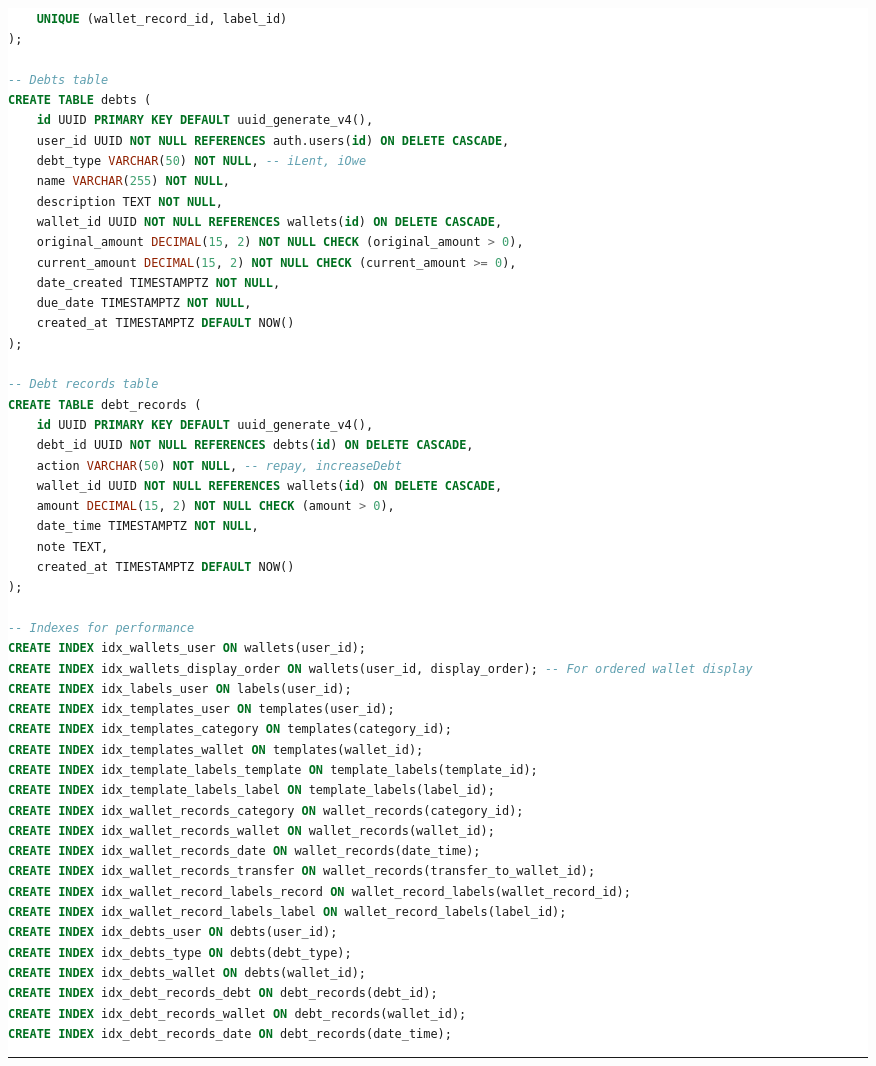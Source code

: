 ```sql
    UNIQUE (wallet_record_id, label_id)
);

-- Debts table
CREATE TABLE debts (
    id UUID PRIMARY KEY DEFAULT uuid_generate_v4(),
    user_id UUID NOT NULL REFERENCES auth.users(id) ON DELETE CASCADE,
    debt_type VARCHAR(50) NOT NULL, -- iLent, iOwe
    name VARCHAR(255) NOT NULL,
    description TEXT NOT NULL,
    wallet_id UUID NOT NULL REFERENCES wallets(id) ON DELETE CASCADE,
    original_amount DECIMAL(15, 2) NOT NULL CHECK (original_amount > 0),
    current_amount DECIMAL(15, 2) NOT NULL CHECK (current_amount >= 0),
    date_created TIMESTAMPTZ NOT NULL,
    due_date TIMESTAMPTZ NOT NULL,
    created_at TIMESTAMPTZ DEFAULT NOW()
);

-- Debt records table
CREATE TABLE debt_records (
    id UUID PRIMARY KEY DEFAULT uuid_generate_v4(),
    debt_id UUID NOT NULL REFERENCES debts(id) ON DELETE CASCADE,
    action VARCHAR(50) NOT NULL, -- repay, increaseDebt
    wallet_id UUID NOT NULL REFERENCES wallets(id) ON DELETE CASCADE,
    amount DECIMAL(15, 2) NOT NULL CHECK (amount > 0),
    date_time TIMESTAMPTZ NOT NULL,
    note TEXT,
    created_at TIMESTAMPTZ DEFAULT NOW()
);

-- Indexes for performance
CREATE INDEX idx_wallets_user ON wallets(user_id);
CREATE INDEX idx_wallets_display_order ON wallets(user_id, display_order); -- For ordered wallet display
CREATE INDEX idx_labels_user ON labels(user_id);
CREATE INDEX idx_templates_user ON templates(user_id);
CREATE INDEX idx_templates_category ON templates(category_id);
CREATE INDEX idx_templates_wallet ON templates(wallet_id);
CREATE INDEX idx_template_labels_template ON template_labels(template_id);
CREATE INDEX idx_template_labels_label ON template_labels(label_id);
CREATE INDEX idx_wallet_records_category ON wallet_records(category_id);
CREATE INDEX idx_wallet_records_wallet ON wallet_records(wallet_id);
CREATE INDEX idx_wallet_records_date ON wallet_records(date_time);
CREATE INDEX idx_wallet_records_transfer ON wallet_records(transfer_to_wallet_id);
CREATE INDEX idx_wallet_record_labels_record ON wallet_record_labels(wallet_record_id);
CREATE INDEX idx_wallet_record_labels_label ON wallet_record_labels(label_id);
CREATE INDEX idx_debts_user ON debts(user_id);
CREATE INDEX idx_debts_type ON debts(debt_type);
CREATE INDEX idx_debts_wallet ON debts(wallet_id);
CREATE INDEX idx_debt_records_debt ON debt_records(debt_id);
CREATE INDEX idx_debt_records_wallet ON debt_records(wallet_id);
CREATE INDEX idx_debt_records_date ON debt_records(date_time);
```

---